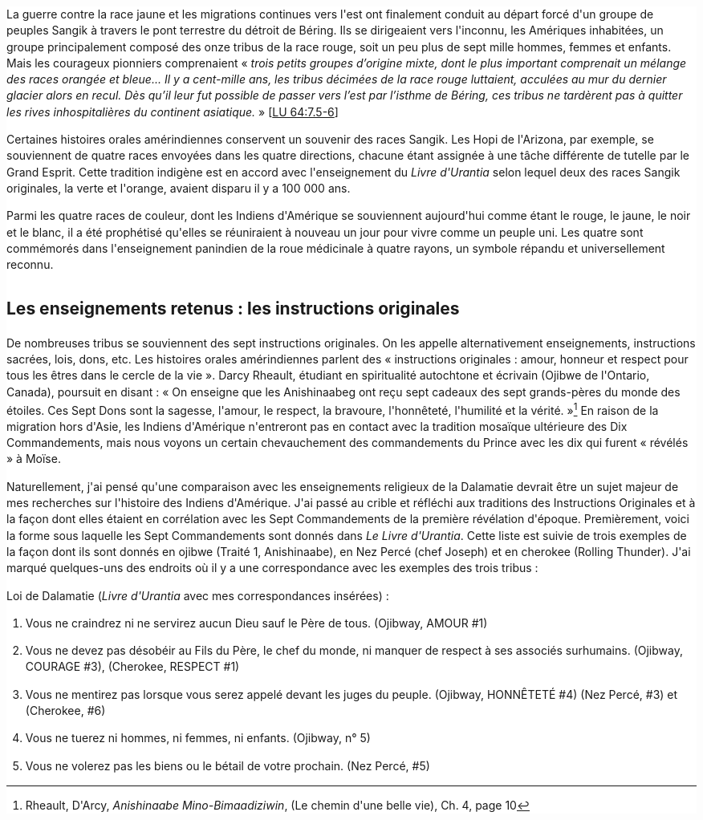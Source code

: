 La guerre contre la race jaune et les migrations continues vers l'est ont finalement conduit au départ forcé d'un groupe de peuples Sangik à travers le pont terrestre du détroit de Béring. Ils se dirigeaient vers l'inconnu, les Amériques inhabitées, un groupe principalement composé des onze tribus de la race rouge, soit un peu plus de sept mille hommes, femmes et enfants. Mais les courageux pionniers comprenaient « _trois petits groupes d’origine mixte, dont le plus important comprenait un mélange des races orangée et bleue... Il y a cent-mille ans, les tribus décimées de la race rouge luttaient, acculées au mur du dernier glacier alors en recul. Dès qu’il leur fut possible de passer vers l’est par l’isthme de Béring, ces tribus ne tardèrent pas à quitter les rives inhospitalières du continent asiatique._ » <a id="a87_819"></a>[[LU 64:7.5-6](/fr/The_Urantia_Book/64#p7_5)] 

Certaines histoires orales amérindiennes conservent un souvenir des races Sangik. Les Hopi de l'Arizona, par exemple, se souviennent de quatre races envoyées dans les quatre directions, chacune étant assignée à une tâche différente de tutelle par le Grand Esprit. Cette tradition indigène est en accord avec l'enseignement du _Livre d'Urantia_ selon lequel deux des races Sangik originales, la verte et l'orange, avaient disparu il y a 100 000 ans. 

Parmi les quatre races de couleur, dont les Indiens d'Amérique se souviennent aujourd'hui comme étant le rouge, le jaune, le noir et le blanc, il a été prophétisé qu'elles se réuniraient à nouveau un jour pour vivre comme un peuple uni. Les quatre sont commémorés dans l'enseignement panindien de la roue médicinale à quatre rayons, un symbole répandu et universellement reconnu. 

## Les enseignements retenus : les instructions originales 

De nombreuses tribus se souviennent des sept instructions originales. On les appelle alternativement enseignements, instructions sacrées, lois, dons, etc. Les histoires orales amérindiennes parlent des « instructions originales : amour, honneur et respect pour tous les êtres dans le cercle de la vie ». Darcy Rheault, étudiant en spiritualité autochtone et écrivain (Ojibwe de l'Ontario, Canada), poursuit en disant : « On enseigne que les Anishinaabeg ont reçu sept cadeaux des sept grands-pères du monde des étoiles. Ces Sept Dons sont la sagesse, l'amour, le respect, la bravoure, l'honnêteté, l'humilité et la vérité. »[^5] En raison de la migration hors d'Asie, les Indiens d'Amérique n'entreront pas en contact avec la tradition mosaïque ultérieure des Dix Commandements, mais nous voyons un certain chevauchement des commandements du Prince avec les dix qui furent « révélés » à Moïse. 

Naturellement, j'ai pensé qu'une comparaison avec les enseignements religieux de la Dalamatie devrait être un sujet majeur de mes recherches sur l'histoire des Indiens d'Amérique. J'ai passé au crible et réfléchi aux traditions des Instructions Originales et à la façon dont elles étaient en corrélation avec les Sept Commandements de la première révélation d'époque. Premièrement, voici la forme sous laquelle les Sept Commandements sont donnés dans _Le Livre d'Urantia_. Cette liste est suivie de trois exemples de la façon dont ils sont donnés en ojibwe (Traité 1, Anishinaabe), en Nez Percé (chef Joseph) et en cherokee (Rolling Thunder). J'ai marqué quelques-uns des endroits où il y a une correspondance avec les exemples des trois tribus : 

Loi de Dalamatie (_Livre d'Urantia_ avec mes correspondances insérées) : 

1. Vous ne craindrez ni ne servirez aucun Dieu sauf le Père de tous. (Ojibway, AMOUR #1) 

2. Vous ne devez pas désobéir au Fils du Père, le chef du monde, ni manquer de respect à ses associés surhumains. (Ojibway, COURAGE #3), (Cherokee, RESPECT #1) 

3. Vous ne mentirez pas lorsque vous serez appelé devant les juges du peuple. (Ojibway, HONNÊTETÉ #4) (Nez Percé, #3) et (Cherokee, #6) 

4. Vous ne tuerez ni hommes, ni femmes, ni enfants. (Ojibway, n° 5) 

5. Vous ne volerez pas les biens ou le bétail de votre prochain. (Nez Percé, #5) 


[^1]: [Jean 12:31](/fr/Bible/John/12#v31) (King James Bible) « Maintenant, le prince de ce monde sera chassé. » 
[^2]: https://www.archaeologydaily.com/news/201012095735/LostCivilization-Under-Persian-Gulf.html 
[^3]: [Genèse 6:2-4](/fr/Bible/Genesis/6#v2), « les fils de Dieu… »... les filles des hommes » (Sainte Bible) et le Livre d’Enoch 
[^4]: L'Interglaciaire Eémien, utilisant la terminologie de la région de l'Europe du Nord, est équivalent au terme alpin, l'Interglaciaire Riss-Wurm, également connu sous le nom de Sangamonien en Amérique du Nord. 
[^5]: Rheault, D'Arcy, _Anishinaabe Mino-Bimaadiziwin_, (Le chemin d'une belle vie), Ch. 4, page 10 
[^6]: https://www.oocities.com/redroadcollective/Sevenvalues.html raconté par Waaabishki Giizis (Dave Courchene, Jr.) 
[^7]: https://www.indians.org/welker/joseph.htm 
[^8]: https://www.birdclan.org/rollingthunder.htm 
[^9]: Pour les histoires Hupa des Immortels, voir http://www.sacred-texts.com/nam/ca/hut/hut06.htm 
[^10]: https://www.nativevillage.org/Inspiration-/danevehemafinalmessage.htm 
[^11]: William Wiloya et Vinson Brown. _Guerriers de l'arc-en-ciel : rêves étranges et prophétiques_. Healsburg, Californie : Naturegraph, 196 2 